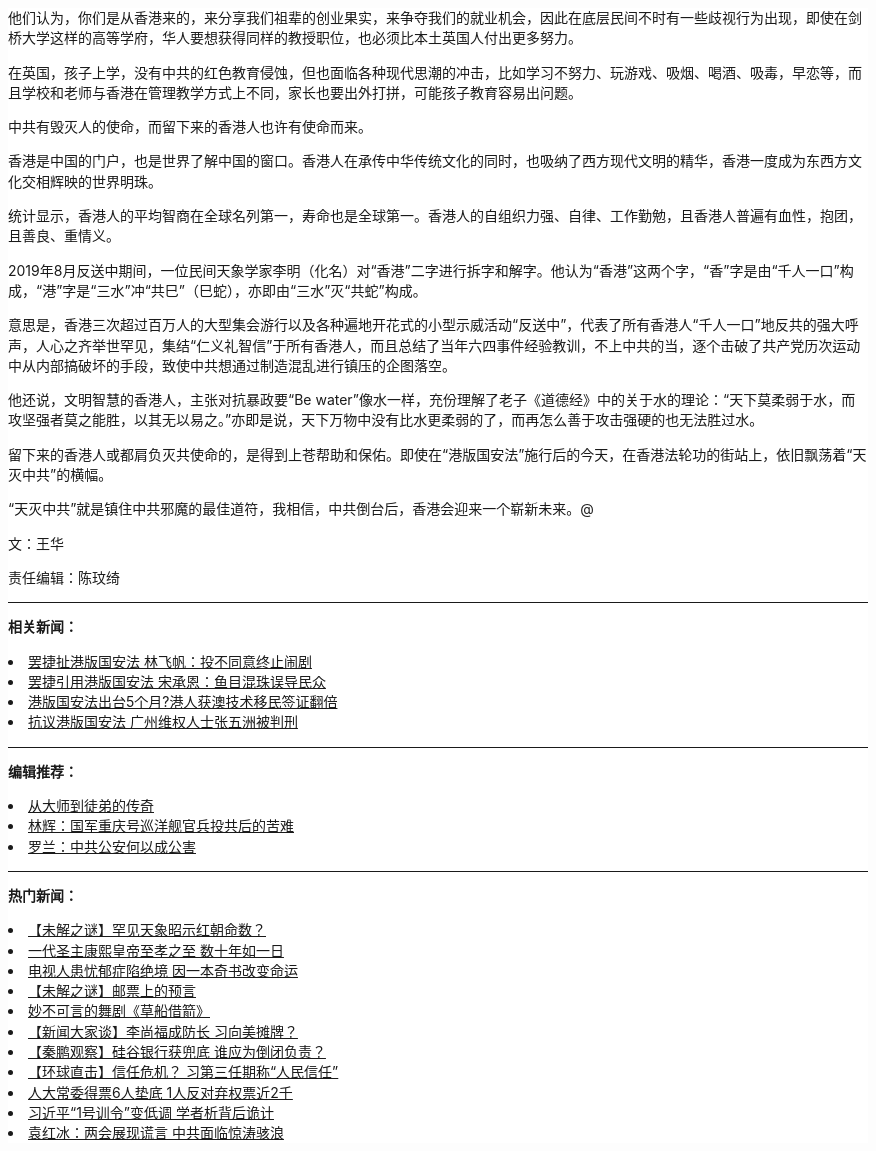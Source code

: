 <p>他们认为，你们是从香港来的，来分享我们祖辈的创业果实，来争夺我们的就业机会，因此在底层民间不时有一些歧视行为出现，即使在剑桥大学这样的高等学府，华人要想获得同样的教授职位，也必须比本土英国人付出更多努力。</p>
<p>在英国，孩子上学，没有中共的红色教育侵蚀，但也面临各种现代思潮的冲击，比如学习不努力、玩游戏、吸烟、喝酒、吸毒，早恋等，而且学校和老师与香港在管理教学方式上不同，家长也要出外打拼，可能孩子教育容易出问题。</p>
<p>中共有毁灭人的使命，而留下来的香港人也许有使命而来。</p>
<p>香港是中国的门户，也是世界了解中国的窗口。香港人在承传中华传统文化的同时，也吸纳了西方现代文明的精华，香港一度成为东西方文化交相辉映的世界明珠。</p>
<p>统计显示，香港人的平均智商在全球名列第一，寿命也是全球第一。香港人的自组织力强、自律、工作勤勉，且香港人普遍有血性，抱团，且善良、重情义。</p>
<p>2019年8月反送中期间，一位民间天象学家李明（化名）对“香港”二字进行拆字和解字。他认为“香港”这两个字，“香”字是由“千人一口”构成，“港”字是“三水”冲“共巳”（巳蛇），亦即由“三水”灭“共蛇”构成。</p>
<p>意思是，香港三次超过百万人的大型集会游行以及各种遍地开花式的小型示威活动“反送中”，代表了所有香港人“千人一口”地反共的强大呼声，人心之齐举世罕见，集结“仁义礼智信”于所有香港人，而且总结了当年六四事件经验教训，不上中共的当，逐个击破了共产党历次运动中从内部搞破坏的手段，致使中共想通过制造混乱进行镇压的企图落空。</p>
<p>他还说，文明智慧的香港人，主张对抗暴政要“Be water”像水一样，充份理解了老子《道德经》中的关于水的理论：“天下莫柔弱于水，而攻坚强者莫之能胜，以其无以易之。”亦即是说，天下万物中没有比水更柔弱的了，而再怎么善于攻击强硬的也无法胜过水。</p>
<p>留下来的香港人或都肩负灭共使命的，是得到上苍帮助和保佑。即使在“港版国安法”施行后的今天，在香港法轮功的街站上，依旧飘荡着“<ahref="https://github.com/19920513/djy/blob/master/gb/tag/%E5%A4%A9%E7%81%AD%E4%B8%AD%E5%85%B1.md#1">天灭中共</a>”的横幅。</p>
<p>“<ahref="https://github.com/19920513/djy/blob/master/gb/tag/%E5%A4%A9%E7%81%AD%E4%B8%AD%E5%85%B1.md#1">天灭中共</a>”就是镇住中共邪魔的最佳道符，我相信，中共倒台后，香港会迎来一个崭新未来。@</p>
<p>文：王华</p>
<p>责任编辑：陈玟绮</p>
	
<hr>


<strong>相关新闻：</strong>
<li><a href="https://github.com/19920513/djy/blob/master/gb/21/2/4/n12733092.md#1">罢捷扯港版国安法 林飞帆：投不同意终止闹剧</a></li>
<li><a href="https://github.com/19920513/djy/blob/master/gb/21/2/5/n12735516.md#1">罢捷引用港版国安法 宋承恩：鱼目混珠误导民众</a></li>
<li><a href="https://github.com/19920513/djy/blob/master/gb/21/2/22/n12766901.md#1">港版国安法出台5个月?港人获澳技术移民签证翻倍</a></li>
<li><a href="https://github.com/19920513/djy/blob/master/gb/21/3/23/n12829144.md#1">抗议港版国安法 广州维权人士张五洲被判刑</a></li>
<hr>


<strong>编辑推荐：</strong>
<li><a href="https://github.com/19920513/djy/blob/master/gb/7/4/5/n1669415.md?dfh#1" target="_blank">从大师到徒弟的传奇</a></li><li><a href="https://github.com/tsiac2612/djy/blob/master/gb/19/1/24/n10997801.md#1" target="_blank">林辉：国军重庆号巡洋舰官兵投共后的苦难</a></li><li><a href="https://github.com/tsiac2612/djy/blob/master/gb/19/8/1/n11424700.md#1" target="_blank">罗兰：中共公安何以成公害</a></li>
<hr>

<strong>热门新闻：</strong>
<li><a href="https://github.com/19920513/djy/blob/master/gb/23/3/8/n13945330.md#1">【未解之谜】罕见天象昭示红朝命数？</a></li>
<li><a href="https://github.com/19920513/djy/blob/master/gb/23/3/6/n13944080.md#1">一代圣主康熙皇帝至孝之至 数十年如一日</a></li>
<li><a href="https://github.com/19920513/djy/blob/master/gb/23/3/8/n13945916.md#1">电视人患忧郁症陷绝境 因一本奇书改变命运</a></li>
<li><a href="https://github.com/19920513/djy/blob/master/gb/23/3/11/n13947696.md#1">【未解之谜】邮票上的预言</a></li>
<li><a href="https://github.com/19920513/djy/blob/master/gb/23/3/5/n13943724.md#1">妙不可言的舞剧《草船借箭》</a></li>
<li><a href="https://github.com/19920513/djy/blob/master/gb/23/3/13/n13949500.md#1">【新闻大家谈】李尚福成防长 习向美摊牌？</a></li>
<li><a href="https://github.com/19920513/djy/blob/master/gb/23/3/13/n13949714.md#1">【秦鹏观察】硅谷银行获兜底 谁应为倒闭负责？</a></li>
<li><a href="https://github.com/19920513/djy/blob/master/gb/23/3/13/n13948967.md#1">【环球直击】信任危机？ 习第三任期称“人民信任”</a></li>
<li><a href="https://github.com/19920513/djy/blob/master/gb/23/3/12/n13948537.md#1">人大常委得票6人垫底 1人反对弃权票近2千</a></li>
<li><a href="https://github.com/19920513/djy/blob/master/gb/23/3/10/n13947527.md#1">习近平“1号训令”变低调 学者析背后诡计</a></li>
<li><a href="https://github.com/19920513/djy/blob/master/gb/23/3/12/n13948474.md#1">袁红冰：两会展现谎言 中共面临惊涛骇浪</a></li>